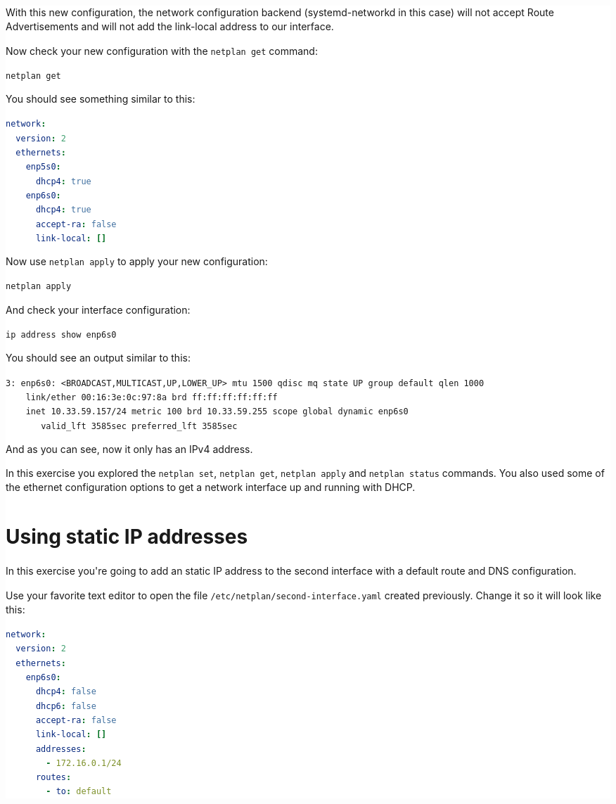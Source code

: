 With this new configuration, the network configuration backend (systemd-networkd in this case) will not accept Route Advertisements and will not add the link-local address to our interface.

Now check your new configuration with the `netplan get` command:

```
netplan get
```

You should see something similar to this:

```yaml
network:
  version: 2
  ethernets:
    enp5s0:
      dhcp4: true
    enp6s0:
      dhcp4: true
      accept-ra: false
      link-local: []
```

Now use `netplan apply` to apply your new configuration:

```
netplan apply
```

And check your interface configuration:

```
ip address show enp6s0
```

You should see an output similar to this:

```
3: enp6s0: <BROADCAST,MULTICAST,UP,LOWER_UP> mtu 1500 qdisc mq state UP group default qlen 1000
    link/ether 00:16:3e:0c:97:8a brd ff:ff:ff:ff:ff:ff
    inet 10.33.59.157/24 metric 100 brd 10.33.59.255 scope global dynamic enp6s0
       valid_lft 3585sec preferred_lft 3585sec
```

And as you can see, now it only has an IPv4 address.

In this exercise you explored the `netplan set`, `netplan get`, `netplan apply` and `netplan status` commands. You also used some of the ethernet configuration options to get a network interface up and running with DHCP.

# Using static IP addresses

In this exercise you're going to add an static IP address to the second interface with a default route and DNS configuration.

Use your favorite text editor to open the file `/etc/netplan/second-interface.yaml` created previously. Change it so it will look like this:

```yaml
network:
  version: 2
  ethernets:
    enp6s0:
      dhcp4: false
      dhcp6: false
      accept-ra: false
      link-local: []
      addresses:
        - 172.16.0.1/24
      routes:
        - to: default
```